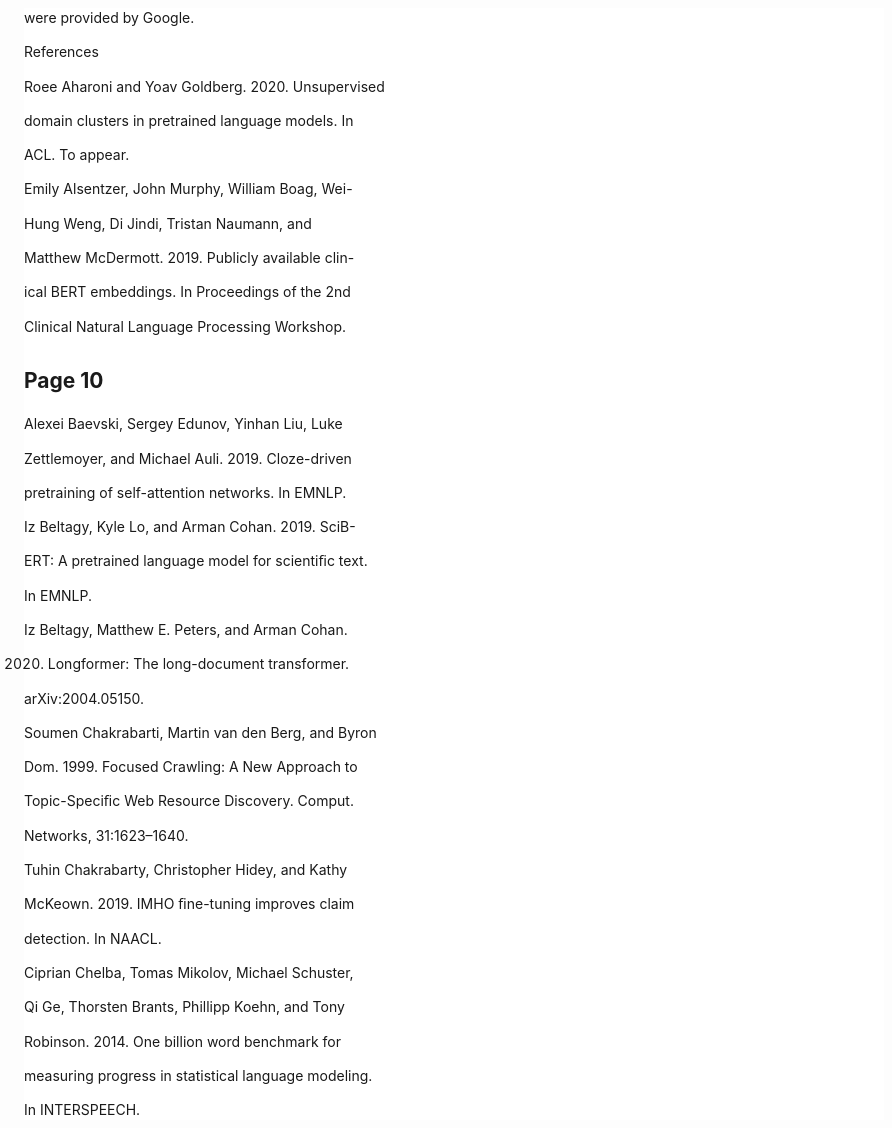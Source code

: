 were provided by Google.

References

Roee Aharoni and Yoav Goldberg. 2020. Unsupervised

domain clusters in pretrained language models. In

ACL. To appear.

Emily Alsentzer, John Murphy, William Boag, Wei-

Hung Weng, Di Jindi, Tristan Naumann, and

Matthew McDermott. 2019. Publicly available clin-

ical BERT embeddings. In Proceedings of the 2nd

Clinical Natural Language Processing Workshop.

## Page 10

Alexei Baevski, Sergey Edunov, Yinhan Liu, Luke

Zettlemoyer, and Michael Auli. 2019. Cloze-driven

pretraining of self-attention networks. In EMNLP.

Iz Beltagy, Kyle Lo, and Arman Cohan. 2019. SciB-

ERT: A pretrained language model for scientiﬁc text.

In EMNLP.

Iz Beltagy, Matthew E. Peters, and Arman Cohan.

2020. Longformer: The long-document transformer.

arXiv:2004.05150.

Soumen Chakrabarti, Martin van den Berg, and Byron

Dom. 1999. Focused Crawling: A New Approach to

Topic-Speciﬁc Web Resource Discovery. Comput.

Networks, 31:1623–1640.

Tuhin Chakrabarty, Christopher Hidey, and Kathy

McKeown. 2019. IMHO ﬁne-tuning improves claim

detection. In NAACL.

Ciprian Chelba, Tomas Mikolov, Michael Schuster,

Qi Ge, Thorsten Brants, Phillipp Koehn, and Tony

Robinson. 2014. One billion word benchmark for

measuring progress in statistical language modeling.

In INTERSPEECH.
